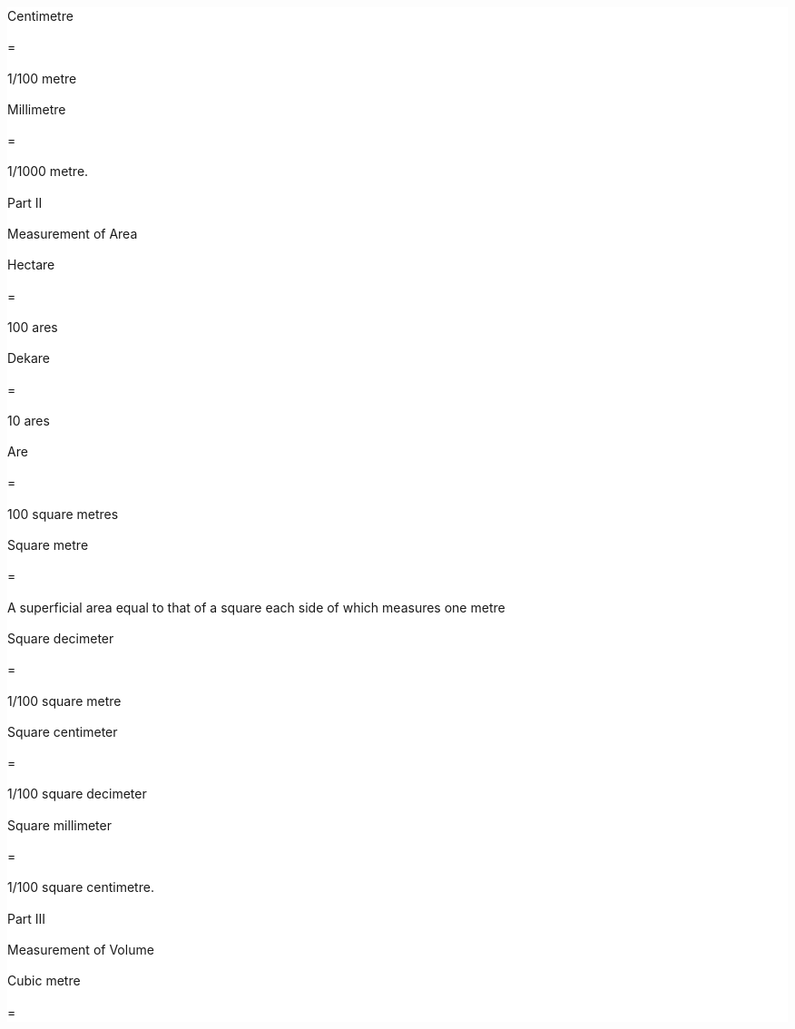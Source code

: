 Centimetre

=

1/100 metre

Millimetre

=

1/1000 metre.

Part II

Measurement of Area

Hectare

=

100 ares

Dekare

=

10 ares

Are

=

100 square metres

Square metre

=

A superficial area equal to that of a square each side of which measures one metre

Square decimeter

=

1/100 square metre

Square centimeter

=

1/100 square decimeter

Square millimeter

=

1/100 square centimetre.

Part III

Measurement of Volume

Cubic metre

=
